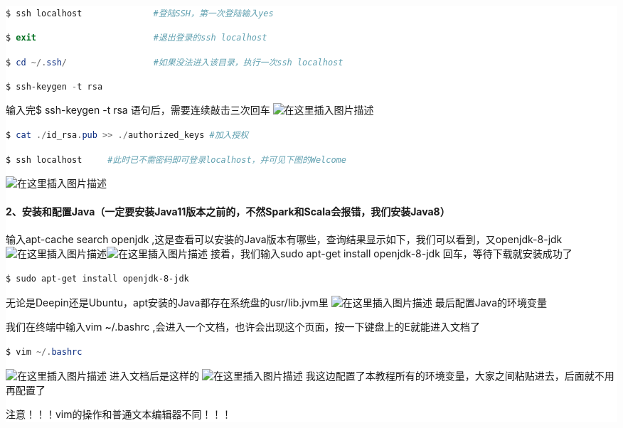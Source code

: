 
```powershell
$ ssh localhost              #登陆SSH，第一次登陆输入yes
```

```powershell
$ exit                       #退出登录的ssh localhost
```

```powershell
$ cd ~/.ssh/                 #如果没法进入该目录，执行一次ssh localhost
```

```powershell
$ ssh-keygen -t rsa
```

输入完$ ssh-keygen -t rsa 语句后，需要连续敲击三次回车
![在这里插入图片描述](https://img-blog.csdnimg.cn/20210429124015239.png)

```powershell
$ cat ./id_rsa.pub >> ./authorized_keys #加入授权
```

```powershell
$ ssh localhost     #此时已不需密码即可登录localhost，并可见下图的Welcome
```
![在这里插入图片描述](https://img-blog.csdnimg.cn/20210429124202180.png?x-oss-process=image/watermark,type_ZmFuZ3poZW5naGVpdGk,shadow_10,text_aHR0cHM6Ly9ibG9nLmNzZG4ubmV0L3FxXzQ4OTIyNDU5,size_16,color_FFFFFF,t_70)

#### 2、安装和配置Java（一定要安装Java11版本之前的，不然Spark和Scala会报错，我们安装Java8）

输入apt-cache search openjdk ,这是查看可以安装的Java版本有哪些，查询结果显示如下，我们可以看到，又openjdk-8-jdk
![在这里插入图片描述](https://img-blog.csdnimg.cn/20210429113512692.png)![在这里插入图片描述](https://img-blog.csdnimg.cn/20210429113610735.png?x-oss-process=image/watermark,type_ZmFuZ3poZW5naGVpdGk,shadow_10,text_aHR0cHM6Ly9ibG9nLmNzZG4ubmV0L3FxXzQ4OTIyNDU5,size_16,color_FFFFFF,t_70)
接着，我们输入sudo apt-get install openjdk-8-jdk 回车，等待下载就安装成功了

```powershell
$ sudo apt-get install openjdk-8-jdk
```

无论是Deepin还是Ubuntu，apt安装的Java都存在系统盘的usr/lib.jvm里
![在这里插入图片描述](https://img-blog.csdnimg.cn/20210429114517469.png?x-oss-process=image/watermark,type_ZmFuZ3poZW5naGVpdGk,shadow_10,text_aHR0cHM6Ly9ibG9nLmNzZG4ubmV0L3FxXzQ4OTIyNDU5,size_16,color_FFFFFF,t_70)
最后配置Java的环境变量

我们在终端中输入vim ~/.bashrc ,会进入一个文档，也许会出现这个页面，按一下键盘上的E就能进入文档了

```powershell
$ vim ~/.bashrc
```

![在这里插入图片描述](https://img-blog.csdnimg.cn/20210429114735983.png?x-oss-process=image/watermark,type_ZmFuZ3poZW5naGVpdGk,shadow_10,text_aHR0cHM6Ly9ibG9nLmNzZG4ubmV0L3FxXzQ4OTIyNDU5,size_16,color_FFFFFF,t_70)
进入文档后是这样的
![在这里插入图片描述](https://img-blog.csdnimg.cn/20210429114801213.png?x-oss-process=image/watermark,type_ZmFuZ3poZW5naGVpdGk,shadow_10,text_aHR0cHM6Ly9ibG9nLmNzZG4ubmV0L3FxXzQ4OTIyNDU5,size_16,color_FFFFFF,t_70)
我这边配置了本教程所有的环境变量，大家之间粘贴进去，后面就不用再配置了

注意！！！vim的操作和普通文本编辑器不同！！！
